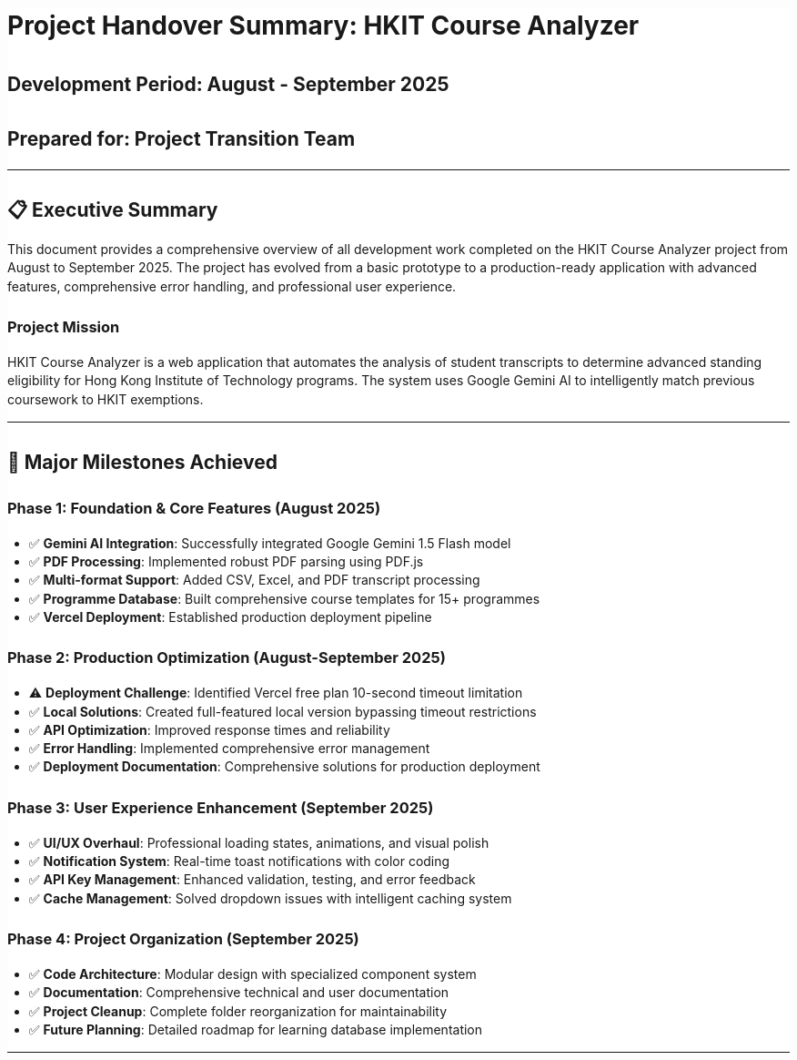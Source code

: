 # Project Handover Summary: HKIT Course Analyzer
## Development Period: August - September 2025
## Prepared for: Project Transition Team

---

## 📋 **Executive Summary**

This document provides a comprehensive overview of all development work completed on the HKIT Course Analyzer project from August to September 2025. The project has evolved from a basic prototype to a production-ready application with advanced features, comprehensive error handling, and professional user experience.

### **Project Mission**
HKIT Course Analyzer is a web application that automates the analysis of student transcripts to determine advanced standing eligibility for Hong Kong Institute of Technology programs. The system uses Google Gemini AI to intelligently match previous coursework to HKIT exemptions.

---

## 🚀 **Major Milestones Achieved**

### **Phase 1: Foundation & Core Features (August 2025)**
- ✅ **Gemini AI Integration**: Successfully integrated Google Gemini 1.5 Flash model
- ✅ **PDF Processing**: Implemented robust PDF parsing using PDF.js
- ✅ **Multi-format Support**: Added CSV, Excel, and PDF transcript processing
- ✅ **Programme Database**: Built comprehensive course templates for 15+ programmes
- ✅ **Vercel Deployment**: Established production deployment pipeline

### **Phase 2: Production Optimization (August-September 2025)**
- ⚠️ **Deployment Challenge**: Identified Vercel free plan 10-second timeout limitation
- ✅ **Local Solutions**: Created full-featured local version bypassing timeout restrictions
- ✅ **API Optimization**: Improved response times and reliability
- ✅ **Error Handling**: Implemented comprehensive error management
- ✅ **Deployment Documentation**: Comprehensive solutions for production deployment

### **Phase 3: User Experience Enhancement (September 2025)**
- ✅ **UI/UX Overhaul**: Professional loading states, animations, and visual polish
- ✅ **Notification System**: Real-time toast notifications with color coding
- ✅ **API Key Management**: Enhanced validation, testing, and error feedback
- ✅ **Cache Management**: Solved dropdown issues with intelligent caching system

### **Phase 4: Project Organization (September 2025)**
- ✅ **Code Architecture**: Modular design with specialized component system
- ✅ **Documentation**: Comprehensive technical and user documentation
- ✅ **Project Cleanup**: Complete folder reorganization for maintainability
- ✅ **Future Planning**: Detailed roadmap for learning database implementation

---